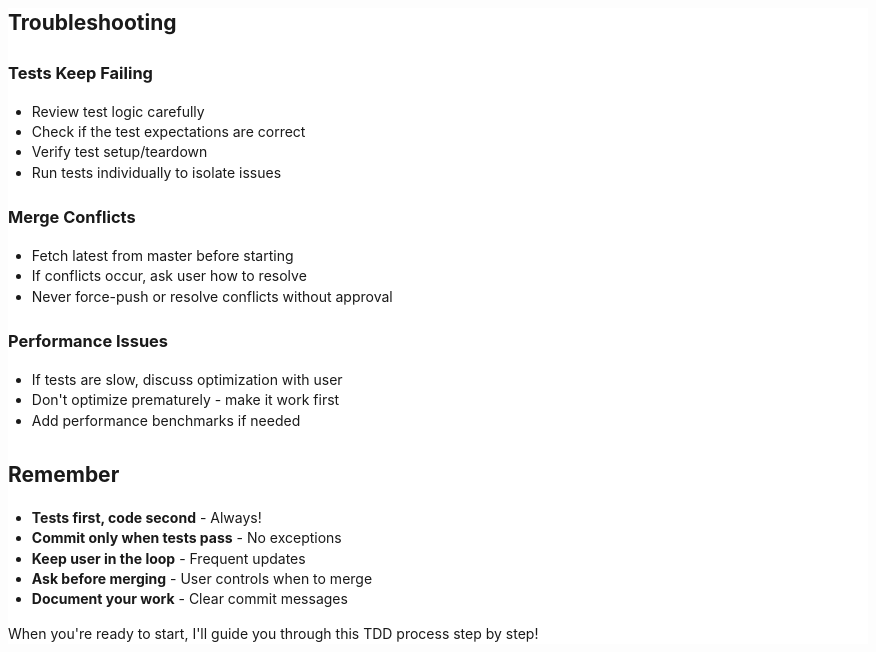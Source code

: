 ## Troubleshooting

### Tests Keep Failing
- Review test logic carefully
- Check if the test expectations are correct
- Verify test setup/teardown
- Run tests individually to isolate issues

### Merge Conflicts
- Fetch latest from master before starting
- If conflicts occur, ask user how to resolve
- Never force-push or resolve conflicts without approval

### Performance Issues
- If tests are slow, discuss optimization with user
- Don't optimize prematurely - make it work first
- Add performance benchmarks if needed

## Remember

- **Tests first, code second** - Always!
- **Commit only when tests pass** - No exceptions
- **Keep user in the loop** - Frequent updates
- **Ask before merging** - User controls when to merge
- **Document your work** - Clear commit messages

When you're ready to start, I'll guide you through this TDD process step by step!

